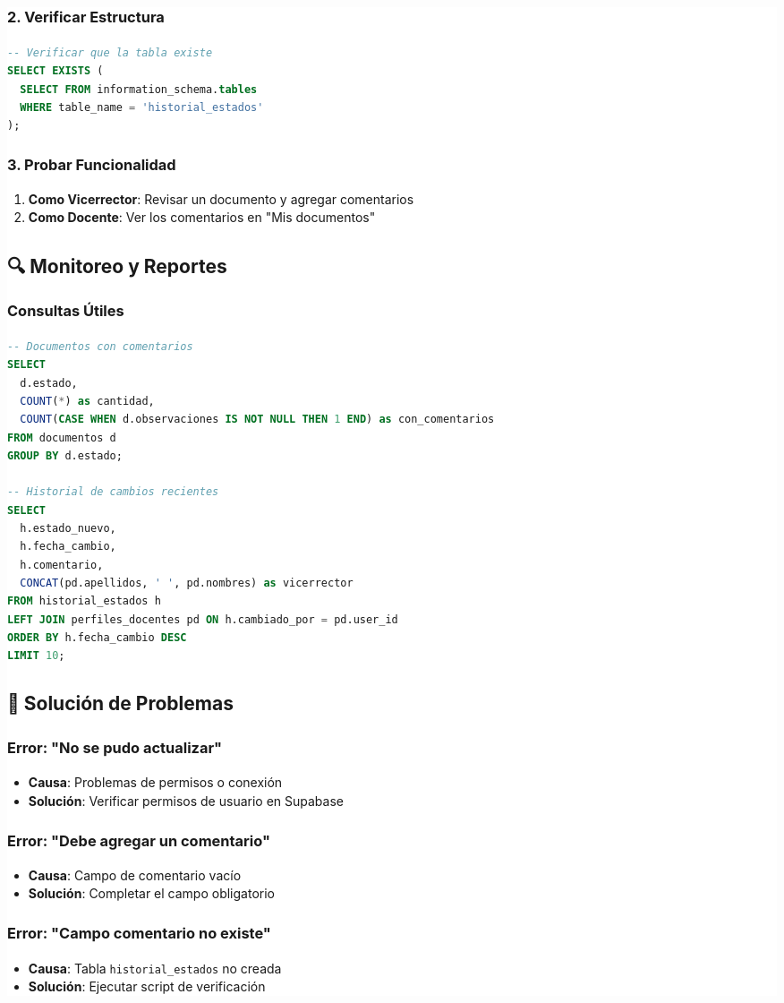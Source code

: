 ### 2. Verificar Estructura
```sql
-- Verificar que la tabla existe
SELECT EXISTS (
  SELECT FROM information_schema.tables 
  WHERE table_name = 'historial_estados'
);
```

### 3. Probar Funcionalidad
1. **Como Vicerrector**: Revisar un documento y agregar comentarios
2. **Como Docente**: Ver los comentarios en "Mis documentos"

## 🔍 Monitoreo y Reportes

### Consultas Útiles

```sql
-- Documentos con comentarios
SELECT 
  d.estado,
  COUNT(*) as cantidad,
  COUNT(CASE WHEN d.observaciones IS NOT NULL THEN 1 END) as con_comentarios
FROM documentos d
GROUP BY d.estado;

-- Historial de cambios recientes
SELECT 
  h.estado_nuevo,
  h.fecha_cambio,
  h.comentario,
  CONCAT(pd.apellidos, ' ', pd.nombres) as vicerrector
FROM historial_estados h
LEFT JOIN perfiles_docentes pd ON h.cambiado_por = pd.user_id
ORDER BY h.fecha_cambio DESC
LIMIT 10;
```

## 🚨 Solución de Problemas

### Error: "No se pudo actualizar"
- **Causa**: Problemas de permisos o conexión
- **Solución**: Verificar permisos de usuario en Supabase

### Error: "Debe agregar un comentario"
- **Causa**: Campo de comentario vacío
- **Solución**: Completar el campo obligatorio

### Error: "Campo comentario no existe"
- **Causa**: Tabla `historial_estados` no creada
- **Solución**: Ejecutar script de verificación
